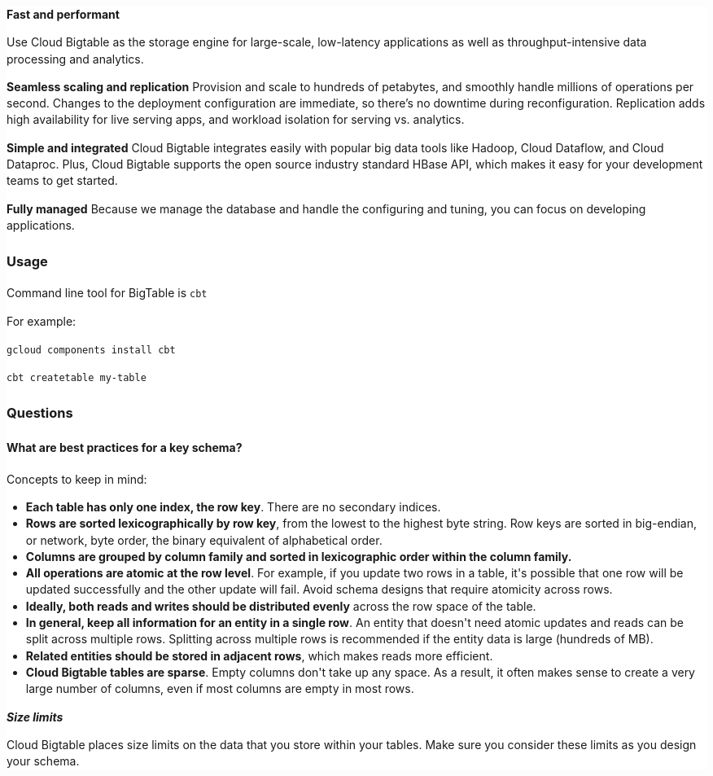 **Fast and performant**

Use Cloud Bigtable as the storage engine for large-scale, low-latency applications as well as throughput-intensive data processing and analytics.

**Seamless scaling and replication**
Provision and scale to hundreds of petabytes, and smoothly handle millions of operations per second. Changes to the deployment configuration are immediate, so there’s no downtime during reconfiguration. Replication adds high availability for live serving apps, and workload isolation for serving vs. analytics.

**Simple and integrated**
Cloud Bigtable integrates easily with popular big data tools like Hadoop, Cloud Dataflow, and Cloud Dataproc. Plus, Cloud Bigtable supports the open source industry standard HBase API, which makes it easy for your development teams to get started.

**Fully managed**
Because we manage the database and handle the configuring and tuning, you can focus on developing applications.

### Usage

Command line tool for BigTable is `cbt`

For example:

`gcloud components install cbt`

`cbt createtable my-table`

### Questions

#### What are best practices for a key schema?

Concepts to keep in mind:

* **Each table has only one index, the row key**. There are no secondary indices.
* **Rows are sorted lexicographically by row key**, from the lowest to the highest byte string. Row keys are sorted in big-endian, or network, byte order, the binary equivalent of alphabetical order.
* **Columns are grouped by column family and sorted in lexicographic order within the column family.**
* **All operations are atomic at the row level**. For example, if you update two rows in a table, it's possible that one row will be updated successfully and the other update will fail. Avoid schema designs that require atomicity across rows.
* **Ideally, both reads and writes should be distributed evenly** across the row space of the table.
* **In general, keep all information for an entity in a single row**. An entity that doesn't need atomic updates and reads can be split across multiple rows. Splitting across multiple rows is recommended if the entity data is large (hundreds of MB).
* **Related entities should be stored in adjacent rows**, which makes reads more efficient.
* **Cloud Bigtable tables are sparse**. Empty columns don't take up any space. As a result, it often makes sense to create a very large number of columns, even if most columns are empty in most rows.

***Size limits***

Cloud Bigtable places size limits on the data that you store within your tables. Make sure you consider these limits as you design your schema.
